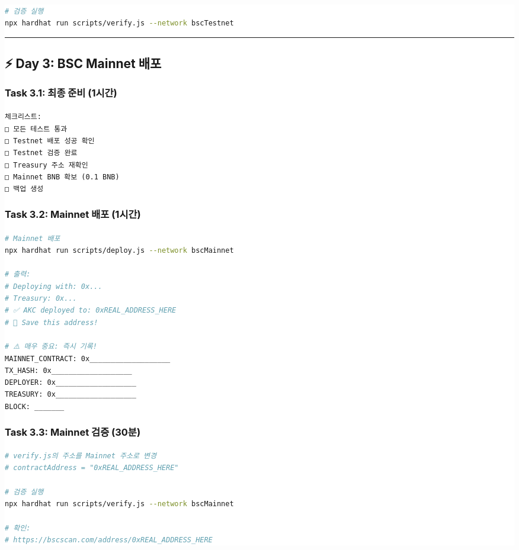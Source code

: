 ```bash
# 검증 실행
npx hardhat run scripts/verify.js --network bscTestnet
```

---

## ⚡ Day 3: BSC Mainnet 배포

### Task 3.1: 최종 준비 (1시간)

```
체크리스트:
□ 모든 테스트 통과
□ Testnet 배포 성공 확인
□ Testnet 검증 완료
□ Treasury 주소 재확인
□ Mainnet BNB 확보 (0.1 BNB)
□ 백업 생성
```

### Task 3.2: Mainnet 배포 (1시간)

```bash
# Mainnet 배포
npx hardhat run scripts/deploy.js --network bscMainnet

# 출력:
# Deploying with: 0x...
# Treasury: 0x...
# ✅ AKC deployed to: 0xREAL_ADDRESS_HERE
# 📝 Save this address!

# ⚠️ 매우 중요: 즉시 기록!
MAINNET_CONTRACT: 0x___________________
TX_HASH: 0x___________________
DEPLOYER: 0x___________________
TREASURY: 0x___________________
BLOCK: _______
```

### Task 3.3: Mainnet 검증 (30분)

```bash
# verify.js의 주소를 Mainnet 주소로 변경
# contractAddress = "0xREAL_ADDRESS_HERE"

# 검증 실행
npx hardhat run scripts/verify.js --network bscMainnet

# 확인:
# https://bscscan.com/address/0xREAL_ADDRESS_HERE
```
